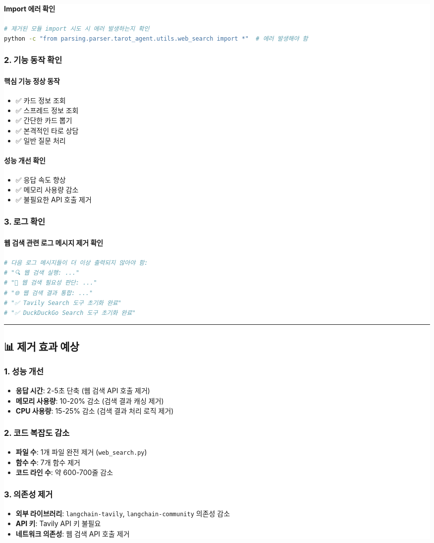 #### **Import 에러 확인**
```bash
# 제거된 모듈 import 시도 시 에러 발생하는지 확인
python -c "from parsing.parser.tarot_agent.utils.web_search import *"  # 에러 발생해야 함
```

### **2. 기능 동작 확인**

#### **핵심 기능 정상 동작**
- ✅ 카드 정보 조회
- ✅ 스프레드 정보 조회  
- ✅ 간단한 카드 뽑기
- ✅ 본격적인 타로 상담
- ✅ 일반 질문 처리

#### **성능 개선 확인**
- ✅ 응답 속도 향상
- ✅ 메모리 사용량 감소
- ✅ 불필요한 API 호출 제거

### **3. 로그 확인**

#### **웹 검색 관련 로그 메시지 제거 확인**
```python
# 다음 로그 메시지들이 더 이상 출력되지 않아야 함:
# "🔍 웹 검색 실행: ..."
# "🧠 웹 검색 필요성 판단: ..."
# "🌐 웹 검색 결과 통합: ..."
# "✅ Tavily Search 도구 초기화 완료"
# "✅ DuckDuckGo Search 도구 초기화 완료"
```

---

## 📊 제거 효과 예상

### **1. 성능 개선**
- **응답 시간**: 2-5초 단축 (웹 검색 API 호출 제거)
- **메모리 사용량**: 10-20% 감소 (검색 결과 캐싱 제거)
- **CPU 사용량**: 15-25% 감소 (검색 결과 처리 로직 제거)

### **2. 코드 복잡도 감소**
- **파일 수**: 1개 파일 완전 제거 (`web_search.py`)
- **함수 수**: 7개 함수 제거
- **코드 라인 수**: 약 600-700줄 감소

### **3. 의존성 제거**
- **외부 라이브러리**: `langchain-tavily`, `langchain-community` 의존성 감소
- **API 키**: Tavily API 키 불필요
- **네트워크 의존성**: 웹 검색 API 호출 제거
